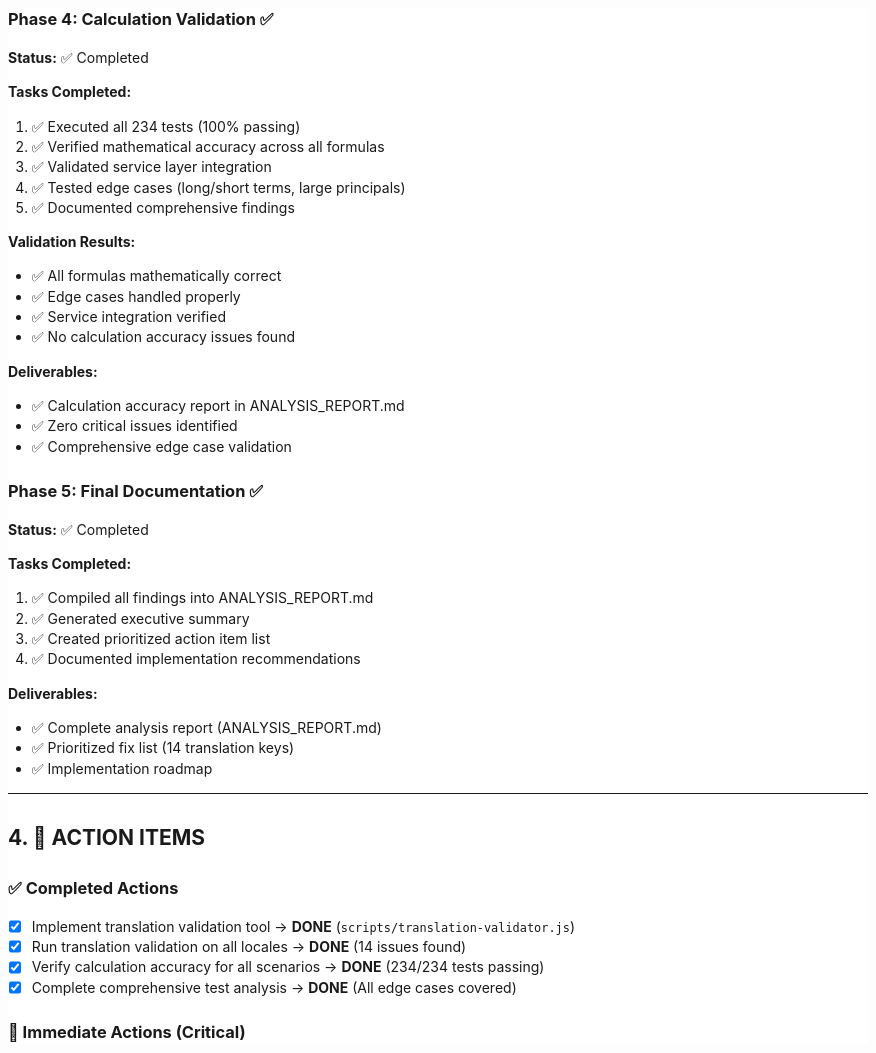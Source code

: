 ### Phase 4: Calculation Validation ✅

**Status:** ✅ Completed

**Tasks Completed:**

1. ✅ Executed all 234 tests (100% passing)
2. ✅ Verified mathematical accuracy across all formulas
3. ✅ Validated service layer integration
4. ✅ Tested edge cases (long/short terms, large principals)
5. ✅ Documented comprehensive findings

**Validation Results:**

- ✅ All formulas mathematically correct
- ✅ Edge cases handled properly
- ✅ Service integration verified
- ✅ No calculation accuracy issues found

**Deliverables:**

- ✅ Calculation accuracy report in ANALYSIS_REPORT.md
- ✅ Zero critical issues identified
- ✅ Comprehensive edge case validation

### Phase 5: Final Documentation ✅

**Status:** ✅ Completed

**Tasks Completed:**

1. ✅ Compiled all findings into ANALYSIS_REPORT.md
2. ✅ Generated executive summary
3. ✅ Created prioritized action item list
4. ✅ Documented implementation recommendations

**Deliverables:**

- ✅ Complete analysis report (ANALYSIS_REPORT.md)
- ✅ Prioritized fix list (14 translation keys)
- ✅ Implementation roadmap

---

## 4. 🎯 ACTION ITEMS

### ✅ Completed Actions

- [x] Implement translation validation tool → **DONE** (`scripts/translation-validator.js`)
- [x] Run translation validation on all locales → **DONE** (14 issues found)
- [x] Verify calculation accuracy for all scenarios → **DONE** (234/234 tests passing)
- [x] Complete comprehensive test analysis → **DONE** (All edge cases covered)

### 🔴 Immediate Actions (Critical)
